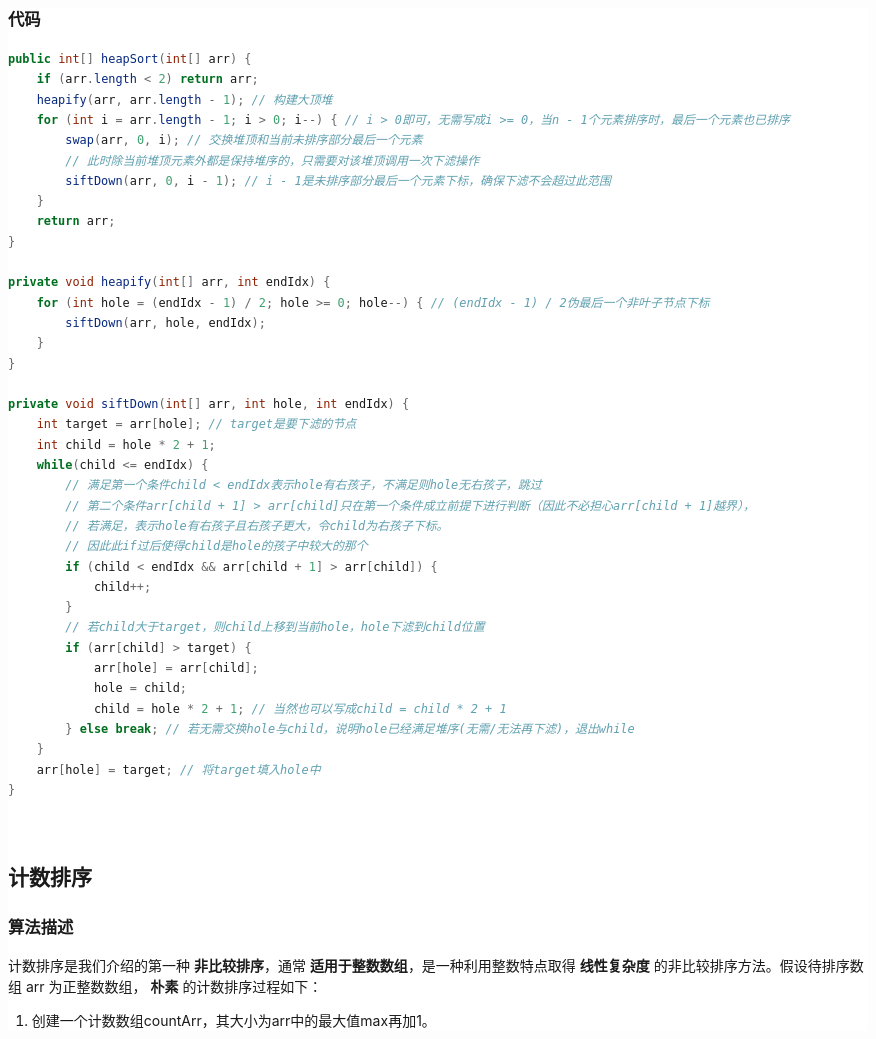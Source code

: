 ### 代码

```java
public int[] heapSort(int[] arr) {
    if (arr.length < 2) return arr;
    heapify(arr, arr.length - 1); // 构建大顶堆
    for (int i = arr.length - 1; i > 0; i--) { // i > 0即可，无需写成i >= 0，当n - 1个元素排序时，最后一个元素也已排序
        swap(arr, 0, i); // 交换堆顶和当前未排序部分最后一个元素
        // 此时除当前堆顶元素外都是保持堆序的，只需要对该堆顶调用一次下滤操作
        siftDown(arr, 0, i - 1); // i - 1是未排序部分最后一个元素下标，确保下滤不会超过此范围
    }
    return arr;
}

private void heapify(int[] arr, int endIdx) {
    for (int hole = (endIdx - 1) / 2; hole >= 0; hole--) { // (endIdx - 1) / 2伪最后一个非叶子节点下标
        siftDown(arr, hole, endIdx);
    }
}

private void siftDown(int[] arr, int hole, int endIdx) {
    int target = arr[hole]; // target是要下滤的节点
    int child = hole * 2 + 1;
    while(child <= endIdx) {
        // 满足第一个条件child < endIdx表示hole有右孩子，不满足则hole无右孩子，跳过
        // 第二个条件arr[child + 1] > arr[child]只在第一个条件成立前提下进行判断（因此不必担心arr[child + 1]越界），
        // 若满足，表示hole有右孩子且右孩子更大，令child为右孩子下标。
        // 因此此if过后使得child是hole的孩子中较大的那个
        if (child < endIdx && arr[child + 1] > arr[child]) {
            child++;
        }
        // 若child大于target，则child上移到当前hole，hole下滤到child位置 
        if (arr[child] > target) {
            arr[hole] = arr[child];
            hole = child;
            child = hole * 2 + 1; // 当然也可以写成child = child * 2 + 1
        } else break; // 若无需交换hole与child，说明hole已经满足堆序(无需/无法再下滤)，退出while
    }
    arr[hole] = target; // 将target填入hole中
}
```

<br />

## 计数排序

### 算法描述

计数排序是我们介绍的第一种 **非比较排序**，通常 **适用于整数数组**，是一种利用整数特点取得 **线性复杂度** 的非比较排序方法。假设待排序数组 arr 为正整数数组， **朴素** 的计数排序过程如下：

1.  创建一个计数数组countArr，其大小为arr中的最大值max再加1。
